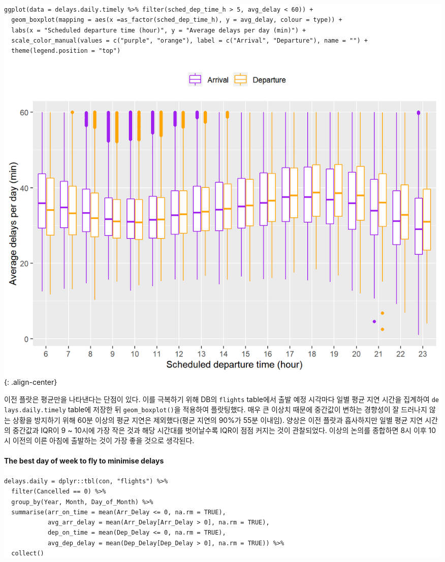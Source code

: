 ```{r warning=FALSE}
ggplot(data = delays.daily.timely %>% filter(sched_dep_time_h > 5, avg_delay < 60)) +
  geom_boxplot(mapping = aes(x =as_factor(sched_dep_time_h), y = avg_delay, colour = type)) +
  labs(x = "Scheduled departure time (hour)", y = "Average delays per day (min)") +
  scale_color_manual(values = c("purple", "orange"), label = c("Arrival", "Departure"), name = "") +
  theme(legend.position = "top")
```

![(10)](/images/2021-05-21-part3-q1-3.png){: .align-center}

이전 플랏은 평균만을 나타낸다는 단점이 있다. 이를 극복하기 위해 DB의 `flights` table에서 출발 예정 시각마다 일별 평균 지연 시간을 집계하여 `delays.daily.timely` table에 저장한 뒤 `geom_boxplot()`을 적용하여 플랏팅했다. 매우 큰 이상치 때문에 중간값이 변하는 경향성이 잘 드러나지 않는 상황을 방지하기 위해 60분 이상의 평균 지연은 제외했다(평균 지연의 90%가 55분 이내임). 양상은 이전 플랏과 흡사하지만 일별 평균 지연 시간의 중간값과 IQR이 9 ~ 10시에 가장 작은 것과 해당 시간대를 벗어날수록 IQR이 점점 커지는 것이 관찰되었다. 이상의 논의를 종합하면 8시 이후 10시 이전의 이른 아침에 출발하는 것이 가장 좋을 것으로 생각된다.  

#### The best day of week to fly to minimise delays

```{r warning=FALSE}
delays.daily = dplyr::tbl(con, "flights") %>%
  filter(Cancelled == 0) %>%
  group_by(Year, Month, Day_of_Month) %>%
  summarise(arr_on_time = mean(Arr_Delay <= 0, na.rm = TRUE),
            avg_arr_delay = mean(Arr_Delay[Arr_Delay > 0], na.rm = TRUE),
            dep_on_time = mean(Dep_Delay <= 0, na.rm = TRUE),
            avg_dep_delay = mean(Dep_Delay[Dep_Delay > 0], na.rm = TRUE)) %>%
  collect()
```
